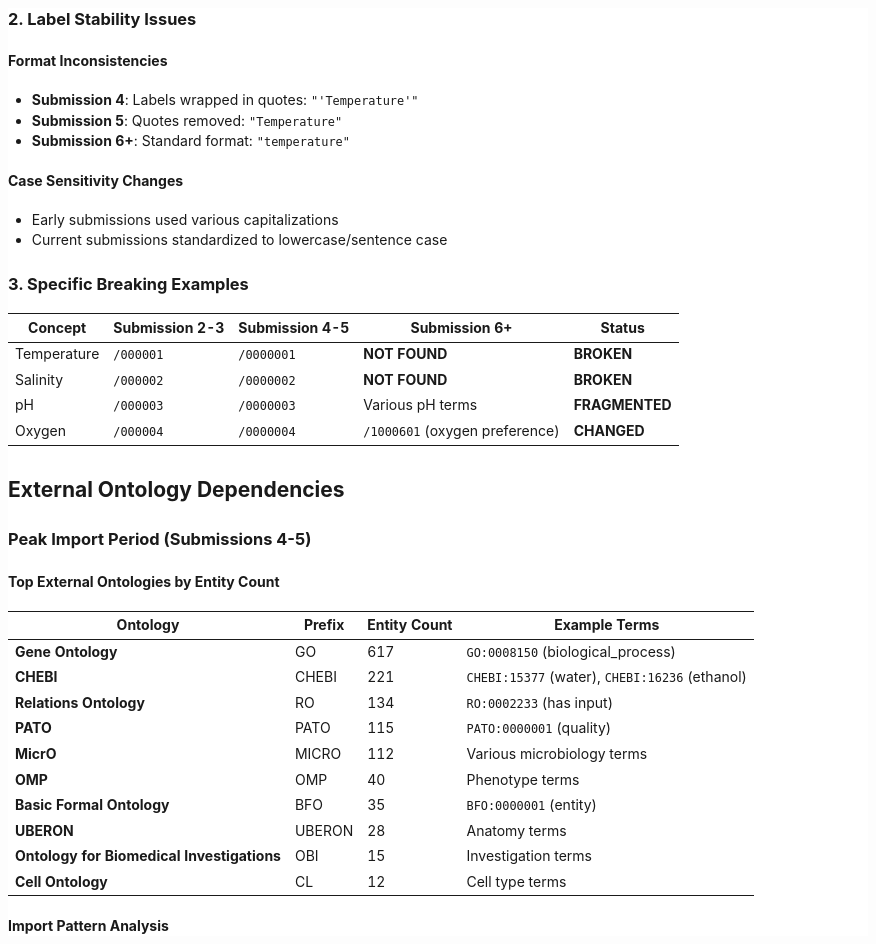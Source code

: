 ### 2. Label Stability Issues

#### Format Inconsistencies
- **Submission 4**: Labels wrapped in quotes: `"'Temperature'"`
- **Submission 5**: Quotes removed: `"Temperature"`
- **Submission 6+**: Standard format: `"temperature"`

#### Case Sensitivity Changes
- Early submissions used various capitalizations
- Current submissions standardized to lowercase/sentence case

### 3. Specific Breaking Examples

| Concept | Submission 2-3 | Submission 4-5 | Submission 6+ | Status |
|---------|----------------|----------------|---------------|---------|
| Temperature | `/000001` | `/0000001` | **NOT FOUND** | **BROKEN** |
| Salinity | `/000002` | `/0000002` | **NOT FOUND** | **BROKEN** |
| pH | `/000003` | `/0000003` | Various pH terms | **FRAGMENTED** |
| Oxygen | `/000004` | `/0000004` | `/1000601` (oxygen preference) | **CHANGED** |

## External Ontology Dependencies

### Peak Import Period (Submissions 4-5)

#### Top External Ontologies by Entity Count

| Ontology | Prefix | Entity Count | Example Terms |
|----------|--------|--------------|---------------|
| **Gene Ontology** | GO | 617 | `GO:0008150` (biological_process) |
| **CHEBI** | CHEBI | 221 | `CHEBI:15377` (water), `CHEBI:16236` (ethanol) |
| **Relations Ontology** | RO | 134 | `RO:0002233` (has input) |
| **PATO** | PATO | 115 | `PATO:0000001` (quality) |
| **MicrO** | MICRO | 112 | Various microbiology terms |
| **OMP** | OMP | 40 | Phenotype terms |
| **Basic Formal Ontology** | BFO | 35 | `BFO:0000001` (entity) |
| **UBERON** | UBERON | 28 | Anatomy terms |
| **Ontology for Biomedical Investigations** | OBI | 15 | Investigation terms |
| **Cell Ontology** | CL | 12 | Cell type terms |

#### Import Pattern Analysis
